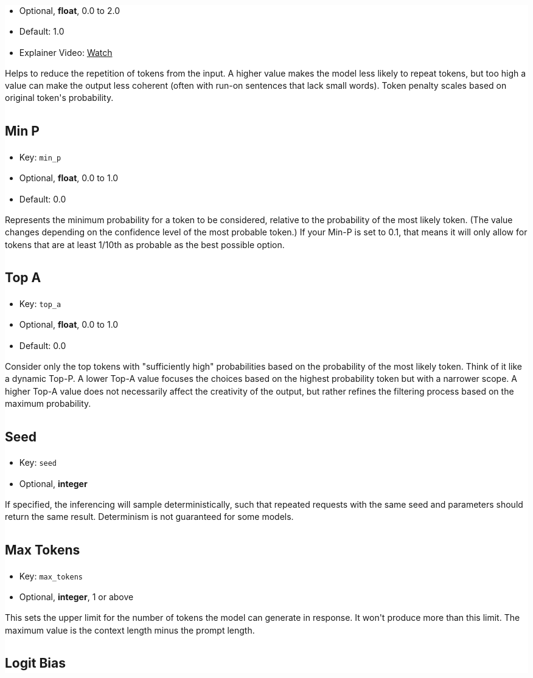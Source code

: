 - Optional, **float**, 0.0 to 2.0

- Default: 1.0

- Explainer Video: [Watch](https://youtu.be/LHjGAnLm3DM)

Helps to reduce the repetition of tokens from the input. A higher value makes the model less likely to repeat tokens, but too high a value can make the output less coherent (often with run-on sentences that lack small words). Token penalty scales based on original token's probability.

## Min P

- Key: `min_p`

- Optional, **float**, 0.0 to 1.0

- Default: 0.0

Represents the minimum probability for a token to be
considered, relative to the probability of the most likely token. (The value changes depending on the confidence level of the most probable token.) If your Min-P is set to 0.1, that means it will only allow for tokens that are at least 1/10th as probable as the best possible option.

## Top A

- Key: `top_a`

- Optional, **float**, 0.0 to 1.0

- Default: 0.0

Consider only the top tokens with "sufficiently high" probabilities based on the probability of the most likely token. Think of it like a dynamic Top-P. A lower Top-A value focuses the choices based on the highest probability token but with a narrower scope. A higher Top-A value does not necessarily affect the creativity of the output, but rather refines the filtering process based on the maximum probability.

## Seed

- Key: `seed`

- Optional, **integer**

If specified, the inferencing will sample deterministically, such that repeated requests with the same seed and parameters should return the same result. Determinism is not guaranteed for some models.

## Max Tokens

- Key: `max_tokens`

- Optional, **integer**, 1 or above

This sets the upper limit for the number of tokens the model can generate in response. It won't produce more than this limit. The maximum value is the context length minus the prompt length.

## Logit Bias
